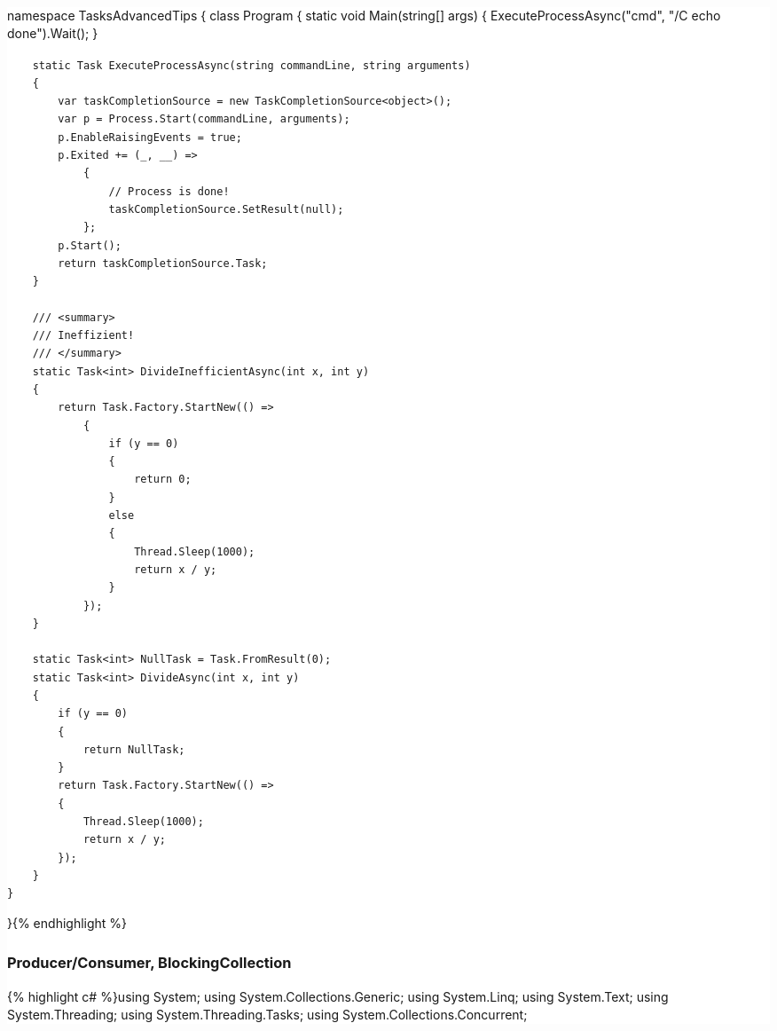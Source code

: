 namespace TasksAdvancedTips
{
    class Program
    {
        static void Main(string[] args)
        {
            ExecuteProcessAsync("cmd", "/C echo done").Wait();
        }

        static Task ExecuteProcessAsync(string commandLine, string arguments)
        {
            var taskCompletionSource = new TaskCompletionSource<object>();
            var p = Process.Start(commandLine, arguments);
            p.EnableRaisingEvents = true;
            p.Exited += (_, __) =>
                {
                    // Process is done!
                    taskCompletionSource.SetResult(null);
                };
            p.Start();
            return taskCompletionSource.Task;
        }

        /// <summary>
        /// Ineffizient!
        /// </summary>
        static Task<int> DivideInefficientAsync(int x, int y)
        {
            return Task.Factory.StartNew(() =>
                {
                    if (y == 0)
                    {
                        return 0;
                    }
                    else
                    {
                        Thread.Sleep(1000);
                        return x / y;
                    }
                });
        }

        static Task<int> NullTask = Task.FromResult(0);
        static Task<int> DivideAsync(int x, int y)
        {
            if (y == 0)
            {
                return NullTask;
            }
            return Task.Factory.StartNew(() =>
            {
                Thread.Sleep(1000);
                return x / y;
            });
        }
    }
}{% endhighlight %}<h3>Producer/Consumer, BlockingCollection</h3>{% highlight c# %}using System;
using System.Collections.Generic;
using System.Linq;
using System.Text;
using System.Threading;
using System.Threading.Tasks;
using System.Collections.Concurrent;
